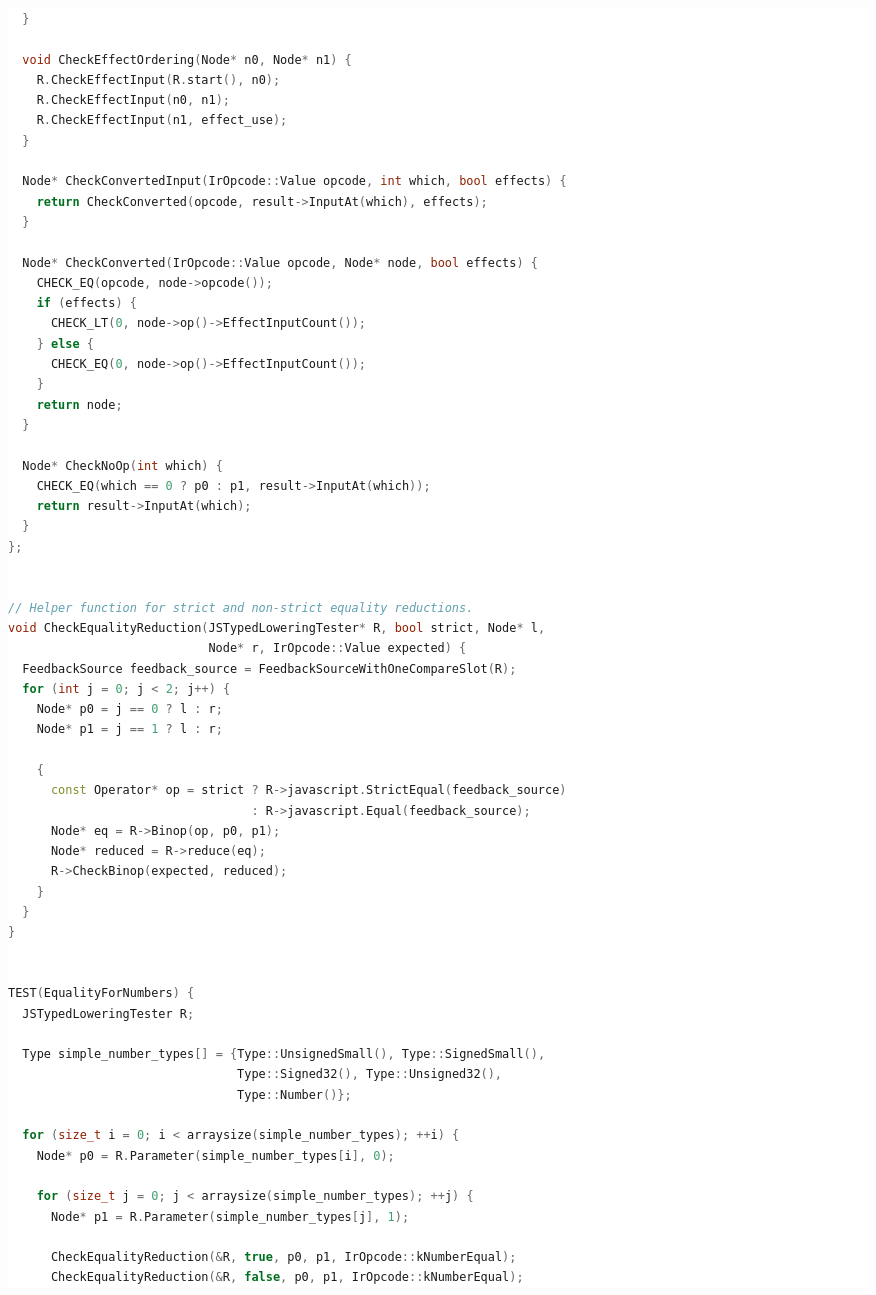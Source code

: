 ```cpp
  }

  void CheckEffectOrdering(Node* n0, Node* n1) {
    R.CheckEffectInput(R.start(), n0);
    R.CheckEffectInput(n0, n1);
    R.CheckEffectInput(n1, effect_use);
  }

  Node* CheckConvertedInput(IrOpcode::Value opcode, int which, bool effects) {
    return CheckConverted(opcode, result->InputAt(which), effects);
  }

  Node* CheckConverted(IrOpcode::Value opcode, Node* node, bool effects) {
    CHECK_EQ(opcode, node->opcode());
    if (effects) {
      CHECK_LT(0, node->op()->EffectInputCount());
    } else {
      CHECK_EQ(0, node->op()->EffectInputCount());
    }
    return node;
  }

  Node* CheckNoOp(int which) {
    CHECK_EQ(which == 0 ? p0 : p1, result->InputAt(which));
    return result->InputAt(which);
  }
};


// Helper function for strict and non-strict equality reductions.
void CheckEqualityReduction(JSTypedLoweringTester* R, bool strict, Node* l,
                            Node* r, IrOpcode::Value expected) {
  FeedbackSource feedback_source = FeedbackSourceWithOneCompareSlot(R);
  for (int j = 0; j < 2; j++) {
    Node* p0 = j == 0 ? l : r;
    Node* p1 = j == 1 ? l : r;

    {
      const Operator* op = strict ? R->javascript.StrictEqual(feedback_source)
                                  : R->javascript.Equal(feedback_source);
      Node* eq = R->Binop(op, p0, p1);
      Node* reduced = R->reduce(eq);
      R->CheckBinop(expected, reduced);
    }
  }
}


TEST(EqualityForNumbers) {
  JSTypedLoweringTester R;

  Type simple_number_types[] = {Type::UnsignedSmall(), Type::SignedSmall(),
                                Type::Signed32(), Type::Unsigned32(),
                                Type::Number()};

  for (size_t i = 0; i < arraysize(simple_number_types); ++i) {
    Node* p0 = R.Parameter(simple_number_types[i], 0);

    for (size_t j = 0; j < arraysize(simple_number_types); ++j) {
      Node* p1 = R.Parameter(simple_number_types[j], 1);

      CheckEqualityReduction(&R, true, p0, p1, IrOpcode::kNumberEqual);
      CheckEqualityReduction(&R, false, p0, p1, IrOpcode::kNumberEqual);
```
